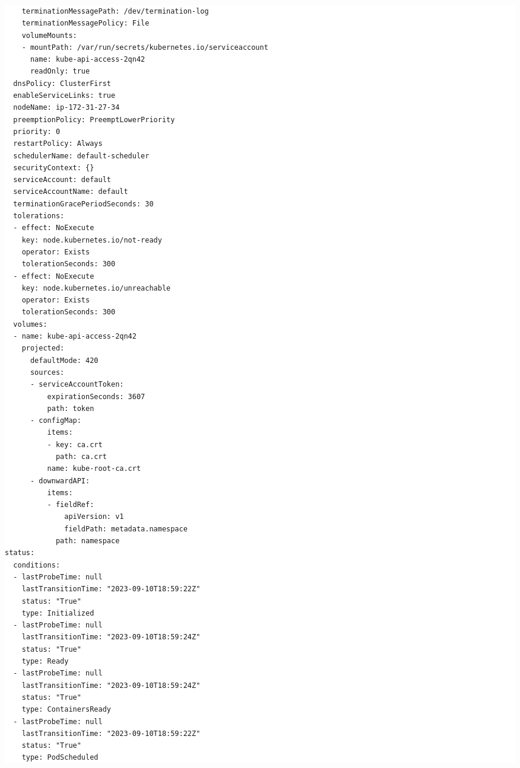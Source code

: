 ```
    terminationMessagePath: /dev/termination-log
    terminationMessagePolicy: File
    volumeMounts:
    - mountPath: /var/run/secrets/kubernetes.io/serviceaccount
      name: kube-api-access-2qn42
      readOnly: true
  dnsPolicy: ClusterFirst
  enableServiceLinks: true
  nodeName: ip-172-31-27-34
  preemptionPolicy: PreemptLowerPriority
  priority: 0
  restartPolicy: Always
  schedulerName: default-scheduler
  securityContext: {}
  serviceAccount: default
  serviceAccountName: default
  terminationGracePeriodSeconds: 30
  tolerations:
  - effect: NoExecute
    key: node.kubernetes.io/not-ready
    operator: Exists
    tolerationSeconds: 300
  - effect: NoExecute
    key: node.kubernetes.io/unreachable
    operator: Exists
    tolerationSeconds: 300
  volumes:
  - name: kube-api-access-2qn42
    projected:
      defaultMode: 420
      sources:
      - serviceAccountToken:
          expirationSeconds: 3607
          path: token
      - configMap:
          items:
          - key: ca.crt
            path: ca.crt
          name: kube-root-ca.crt
      - downwardAPI:
          items:
          - fieldRef:
              apiVersion: v1
              fieldPath: metadata.namespace
            path: namespace
status:
  conditions:
  - lastProbeTime: null
    lastTransitionTime: "2023-09-10T18:59:22Z"
    status: "True"
    type: Initialized
  - lastProbeTime: null
    lastTransitionTime: "2023-09-10T18:59:24Z"
    status: "True"
    type: Ready
  - lastProbeTime: null
    lastTransitionTime: "2023-09-10T18:59:24Z"
    status: "True"
    type: ContainersReady
  - lastProbeTime: null
    lastTransitionTime: "2023-09-10T18:59:22Z"
    status: "True"
    type: PodScheduled
```